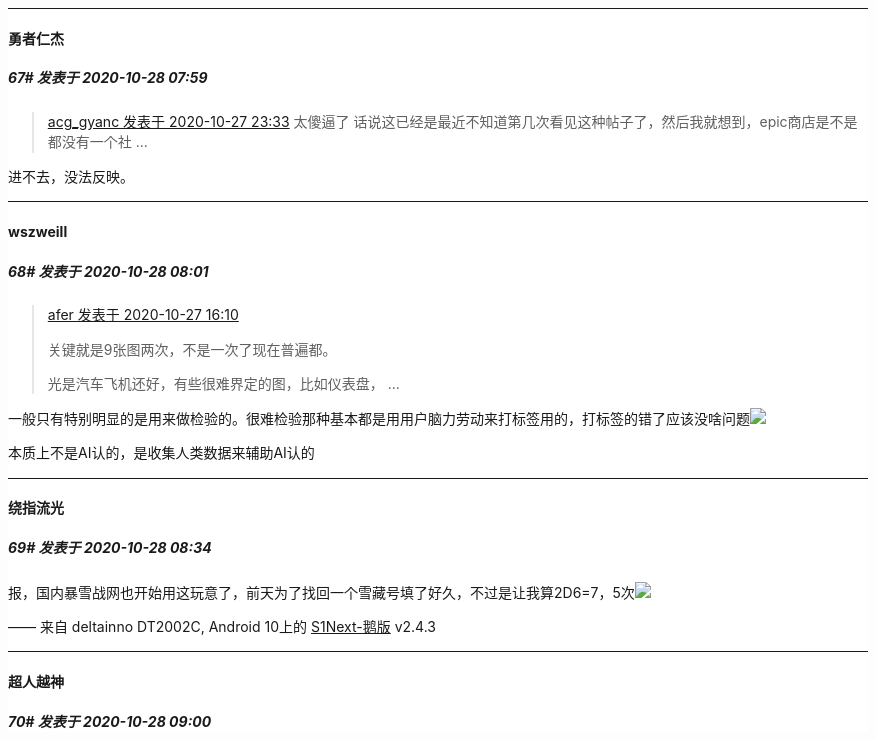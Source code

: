 *****

####  勇者仁杰  
##### 67#       发表于 2020-10-28 07:59



<blockquote><a href="httphttps://bbs.saraba1st.com/2b/forum.php?mod=redirect&amp;goto=findpost&amp;pid=49197539&amp;ptid=1967473" target="_blank">acg_gyanc 发表于 2020-10-27 23:33</a>
太傻逼了 话说这已经是最近不知道第几次看见这种帖子了，然后我就想到，epic商店是不是都没有一个社 ...</blockquote>
进不去，没法反映。







*****

####  wszweill  
##### 68#       发表于 2020-10-28 08:01



<blockquote><a href="httphttps://bbs.saraba1st.com/2b/forum.php?mod=redirect&amp;goto=findpost&amp;pid=49199069&amp;ptid=1967473" target="_blank">afer 发表于 2020-10-27 16:10</a>

关键就是9张图两次，不是一次了现在普遍都。


光是汽车飞机还好，有些很难界定的图，比如仪表盘， ...</blockquote>
一般只有特别明显的是用来做检验的。很难检验那种基本都是用用户脑力劳动来打标签用的，打标签的错了应该没啥问题<img src="https://static.saraba1st.com/image/smiley/face2017/068.png" referrerpolicy="no-referrer">

本质上不是AI认的，是收集人类数据来辅助AI认的







*****

####  绕指流光  
##### 69#       发表于 2020-10-28 08:34




报，国内暴雪战网也开始用这玩意了，前天为了找回一个雪藏号填了好久，不过是让我算2D6=7，5次<img src="https://static.saraba1st.com/image/smiley/face2017/018.png" referrerpolicy="no-referrer">

—— 来自 deltainno DT2002C, Android 10上的 [S1Next-鹅版](https://github.com/ykrank/S1-Next/releases) v2.4.3







*****

####  超人越神  
##### 70#       发表于 2020-10-28 09:00
